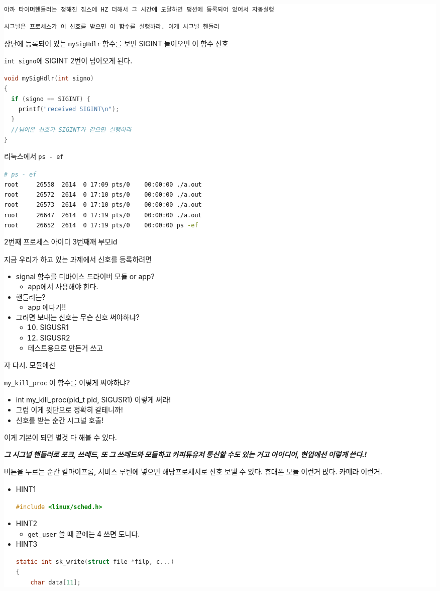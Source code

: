 `아까 타이머핸들러는 정해진 집스에 HZ 더해서 그 시간에 도달하면 펑션에 등록되어 있어서 자동실행` 

`시그널은 프로세스가 이 신호를 받으면 이 함수를 실행하라. 이게 시그널 핸들러`

상단에 등록되어 있는 `mySigHdlr` 함수를 보면 SIGINT 들어오면 이 함수 신호

`int signo`에 SIGINT 2번이 넘어오게 된다.
```c
void mySigHdlr(int signo)
{
  if (signo == SIGINT) {
    printf("received SIGINT\n");
  }
  //넘어온 신호가 SIGINT가 같으면 실행하라
}
```

리눅스에서 `ps - ef` 

```bash
# ps - ef
root     26558  2614  0 17:09 pts/0    00:00:00 ./a.out
root     26572  2614  0 17:10 pts/0    00:00:00 ./a.out
root     26573  2614  0 17:10 pts/0    00:00:00 ./a.out
root     26647  2614  0 17:19 pts/0    00:00:00 ./a.out
root     26652  2614  0 17:19 pts/0    00:00:00 ps -ef
```
2번째 프로세스 아이디 3번째깨 부모id

지금 우리가 하고 있는 과제에서 신호를 등록하려면 
* signal 함수를 디바이스 드라이버 모듈 or app?
    * app에서 사용해야 한다.
* 핸들러는?
    * app 에다가!!
* 그러면 보내는 신호는 무슨 신호 써야하냐?
    * 10) SIGUSR1
    * 12) SIGUSR2
    * 테스트용으로 만든거 쓰고

자 다시. 모듈에선

`my_kill_proc` 이 함수를 어떻게 써야하냐?
* int my_kill_proc(pid_t pid, SIGUSR1) 이렇게 써라!
* 그럼 이게 윗단으로 정확히 갈테니까!
* 신호를 받는 순간 시그널 호출!

이게 기본이 되면 별것 다 해볼 수 있다.

***그 시그널 핸들러로 포크, 쓰레드, 또 그 쓰레드와 모듈하고 카피튜유저 통신할 수도 있는 거고 아이디어, 현업에선 이렇게 쓴다.!***

버튼을 누르는 순간 킬마이프롭, 서비스 루틴에 넣으면 해당프로세서로 신호 보낼 수 있다. 휴대폰 모듈 이런거 많다. 카메라 이런거.


* HINT1
    ```c
    #include <linux/sched.h>
    ```
* HINT2
    * `get_user` 쓸 때 끝에는 4 쓰면 도니다.
* HINT3
    ```c
    static int sk_write(struct file *filp, c...)
    {
        char data[11];
